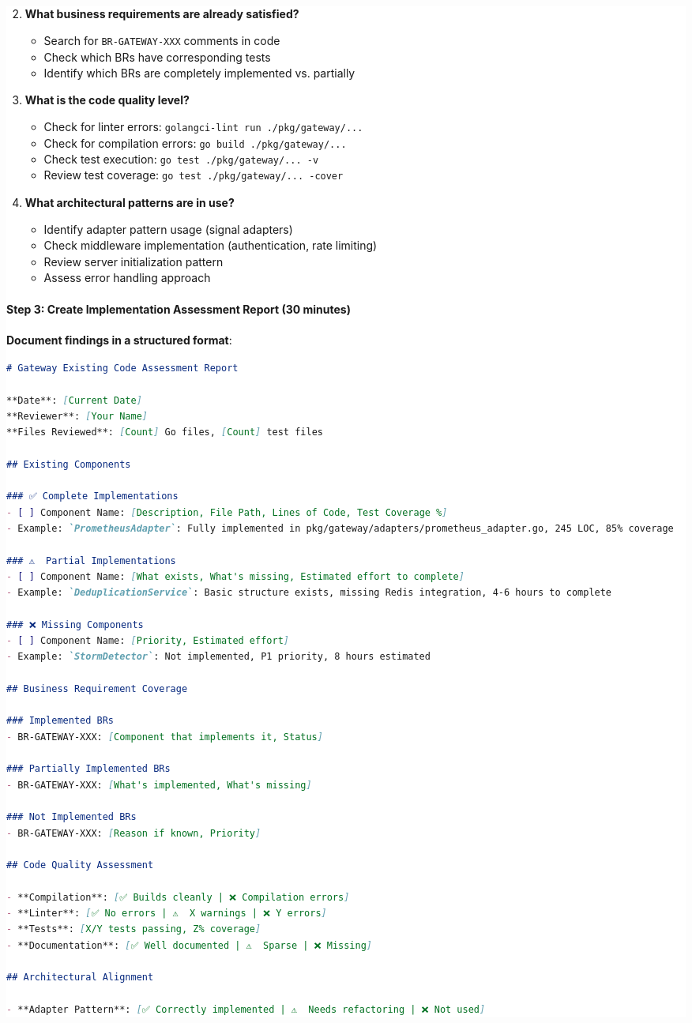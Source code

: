 2. **What business requirements are already satisfied?**
   - Search for `BR-GATEWAY-XXX` comments in code
   - Check which BRs have corresponding tests
   - Identify which BRs are completely implemented vs. partially

3. **What is the code quality level?**
   - Check for linter errors: `golangci-lint run ./pkg/gateway/...`
   - Check for compilation errors: `go build ./pkg/gateway/...`
   - Check test execution: `go test ./pkg/gateway/... -v`
   - Review test coverage: `go test ./pkg/gateway/... -cover`

4. **What architectural patterns are in use?**
   - Identify adapter pattern usage (signal adapters)
   - Check middleware implementation (authentication, rate limiting)
   - Review server initialization pattern
   - Assess error handling approach

#### **Step 3: Create Implementation Assessment Report** (30 minutes)

**Document findings in a structured format**:

```markdown
# Gateway Existing Code Assessment Report

**Date**: [Current Date]
**Reviewer**: [Your Name]
**Files Reviewed**: [Count] Go files, [Count] test files

## Existing Components

### ✅ Complete Implementations
- [ ] Component Name: [Description, File Path, Lines of Code, Test Coverage %]
- Example: `PrometheusAdapter`: Fully implemented in pkg/gateway/adapters/prometheus_adapter.go, 245 LOC, 85% coverage

### ⚠️  Partial Implementations
- [ ] Component Name: [What exists, What's missing, Estimated effort to complete]
- Example: `DeduplicationService`: Basic structure exists, missing Redis integration, 4-6 hours to complete

### ❌ Missing Components
- [ ] Component Name: [Priority, Estimated effort]
- Example: `StormDetector`: Not implemented, P1 priority, 8 hours estimated

## Business Requirement Coverage

### Implemented BRs
- BR-GATEWAY-XXX: [Component that implements it, Status]

### Partially Implemented BRs
- BR-GATEWAY-XXX: [What's implemented, What's missing]

### Not Implemented BRs
- BR-GATEWAY-XXX: [Reason if known, Priority]

## Code Quality Assessment

- **Compilation**: [✅ Builds cleanly | ❌ Compilation errors]
- **Linter**: [✅ No errors | ⚠️  X warnings | ❌ Y errors]
- **Tests**: [X/Y tests passing, Z% coverage]
- **Documentation**: [✅ Well documented | ⚠️  Sparse | ❌ Missing]

## Architectural Alignment

- **Adapter Pattern**: [✅ Correctly implemented | ⚠️  Needs refactoring | ❌ Not used]
```